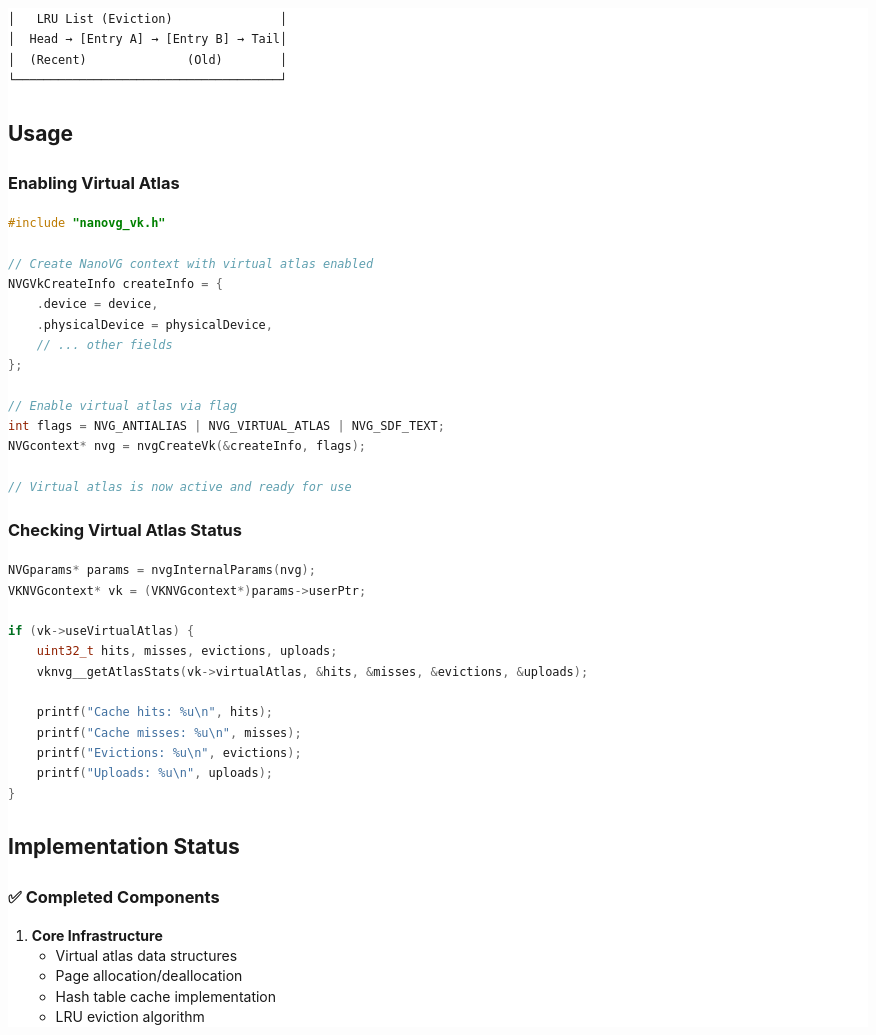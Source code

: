 ```
│   LRU List (Eviction)               │
│  Head → [Entry A] → [Entry B] → Tail│
│  (Recent)              (Old)        │
└─────────────────────────────────────┘
```

## Usage

### Enabling Virtual Atlas

```c
#include "nanovg_vk.h"

// Create NanoVG context with virtual atlas enabled
NVGVkCreateInfo createInfo = {
    .device = device,
    .physicalDevice = physicalDevice,
    // ... other fields
};

// Enable virtual atlas via flag
int flags = NVG_ANTIALIAS | NVG_VIRTUAL_ATLAS | NVG_SDF_TEXT;
NVGcontext* nvg = nvgCreateVk(&createInfo, flags);

// Virtual atlas is now active and ready for use
```

### Checking Virtual Atlas Status

```c
NVGparams* params = nvgInternalParams(nvg);
VKNVGcontext* vk = (VKNVGcontext*)params->userPtr;

if (vk->useVirtualAtlas) {
    uint32_t hits, misses, evictions, uploads;
    vknvg__getAtlasStats(vk->virtualAtlas, &hits, &misses, &evictions, &uploads);

    printf("Cache hits: %u\n", hits);
    printf("Cache misses: %u\n", misses);
    printf("Evictions: %u\n", evictions);
    printf("Uploads: %u\n", uploads);
}
```

## Implementation Status

### ✅ Completed Components

1. **Core Infrastructure**
   - Virtual atlas data structures
   - Page allocation/deallocation
   - Hash table cache implementation
   - LRU eviction algorithm
